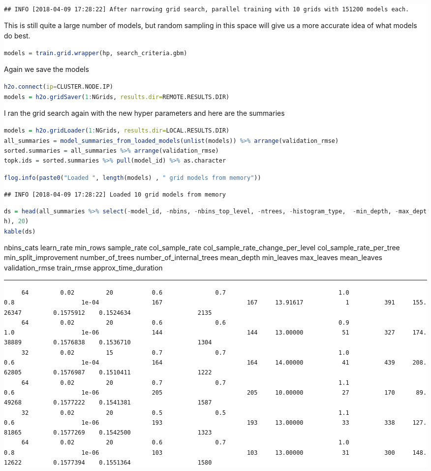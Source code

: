 ```
## INFO [2018-04-09 17:28:22] After narrowing grid search, parallel training with 10 grids with 151200 models each.
```

This is still quite a large number of models, but random sampling in this space will give us a more accurate idea of what models do best.

```r
models = train.grid.wrapper(hp, search_criteria.gbm)
```

Again we save the models

```r
h2o.connect(ip=CLUSTER.NODE.IP)
models = h2o.gridSaver(1:NGrids, results.dir=REMOTE.RESULTS.DIR)
```

I ran the grid search again with the new hyper parameters and here are the summaries

```r
models = h2o.gridLoader(1:NGrids, results.dir=LOCAL.RESULTS.DIR)
all_summaries = model_summaries_from_loaded_models(unlist(models)) %>% arrange(validation_rmse)
sorted.summaries = all_summaries %>% arrange(validation_rmse)
topk.ids = sorted.summaries %>% pull(model_id) %>% as.character
```


```r
flog.info(paste0("Loaded ", length(models) , " grid models from memory"))
```

```
## INFO [2018-04-09 17:28:22] Loaded 10 grid models from memory
```


```r
ds = head(all_summaries %>% select(-model_id, -nbins, -nbins_top_level, -ntrees, -histogram_type,  -min_depth, -max_depth), 20)
kable(ds)
```



 nbins_cats   learn_rate   min_rows   sample_rate   col_sample_rate   col_sample_rate_change_per_level   col_sample_rate_per_tree   min_split_improvement   number_of_trees   number_of_internal_trees   mean_depth   min_leaves   max_leaves   mean_leaves   validation_rmse   train_rmse   approx_time_duration
-----------  -----------  ---------  ------------  ----------------  ---------------------------------  -------------------------  ----------------------  ----------------  -------------------------  -----------  -----------  -----------  ------------  ----------------  -----------  ---------------------
         64         0.02         20           0.6               0.7                                1.0                        0.8                   1e-04               167                        167     13.91617            1          391     155.26347         0.1575912    0.1524634                   2135
         64         0.02         20           0.6               0.6                                0.9                        1.0                   1e-06               144                        144     13.00000           51          327     174.38889         0.1576838    0.1536710                   1304
         32         0.02         15           0.7               0.7                                1.0                        0.6                   1e-04               164                        164     14.00000           41          439     208.62805         0.1576987    0.1510411                   1222
         64         0.02         20           0.7               0.7                                1.1                        0.6                   1e-06               205                        205     10.00000           27          170      89.49268         0.1577222    0.1541381                   1587
         32         0.02         20           0.5               0.5                                1.1                        0.6                   1e-06               193                        193     13.00000           33          338     127.81865         0.1577269    0.1542500                   1323
         64         0.02         20           0.6               0.7                                1.0                        0.8                   1e-06               103                        103     13.00000           31          300     148.12622         0.1577394    0.1551364                   1580